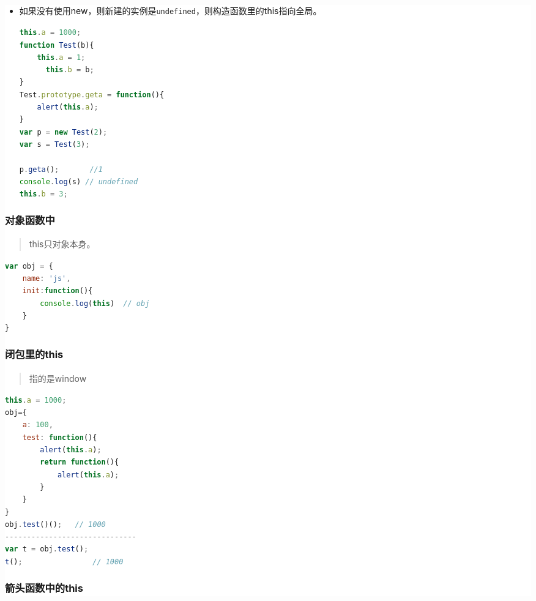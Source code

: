- 如果没有使用new，则新建的实例是`undefined`，则构造函数里的this指向全局。

  ```javascript
  this.a = 1000;
  function Test(b){
      this.a = 1;
    	this.b = b;
  }
  Test.prototype.geta = function(){
      alert(this.a);
  }
  var p = new Test(2);
  var s = Test(3);
  
  p.geta();       //1
  console.log(s) // undefined
  this.b = 3;
  ```

### 对象函数中

>this只对象本身。

```javascript
var obj = {
    name: 'js',
    init:function(){
        console.log(this)  // obj
    }
}
```

### 闭包里的this

> 指的是window

```javascript
this.a = 1000;
obj={
    a: 100,
    test: function(){
        alert(this.a);
        return function(){
            alert(this.a);
        }
    }
}
obj.test()();   // 1000
------------------------------
var t = obj.test();
t();                // 1000
```

### 箭头函数中的this

